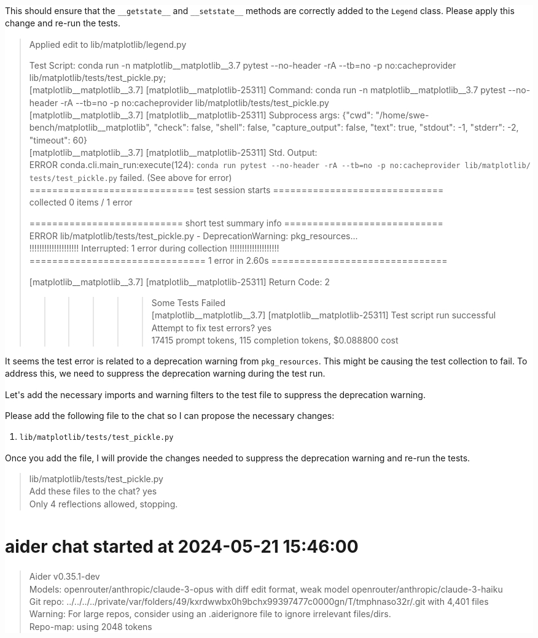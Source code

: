 This should ensure that the `__getstate__` and `__setstate__` methods are correctly added to the `Legend` class. Please apply this change and re-run the tests.

> Applied edit to lib/matplotlib/legend.py  
>   
> Test Script: conda run -n matplotlib__matplotlib__3.7 pytest --no-header -rA --tb=no -p no:cacheprovider lib/matplotlib/tests/test_pickle.py;  
> [matplotlib__matplotlib__3.7] [matplotlib__matplotlib-25311] Command: conda run -n matplotlib__matplotlib__3.7 pytest --no-header -rA --tb=no -p no:cacheprovider lib/matplotlib/tests/test_pickle.py   
> [matplotlib__matplotlib__3.7] [matplotlib__matplotlib-25311] Subprocess args: {"cwd": "/home/swe-bench/matplotlib__matplotlib", "check": false, "shell": false, "capture_output": false, "text": true, "stdout": -1, "stderr": -2, "timeout": 60}   
> [matplotlib__matplotlib__3.7] [matplotlib__matplotlib-25311] Std. Output:  
> ERROR conda.cli.main_run:execute(124): `conda run pytest --no-header -rA --tb=no -p no:cacheprovider lib/matplotlib/tests/test_pickle.py` failed. (See above for error)  
> ============================= test session starts ==============================  
> collected 0 items / 1 error  
>   
> =========================== short test summary info ============================  
> ERROR lib/matplotlib/tests/test_pickle.py - DeprecationWarning: pkg_resources...  
> !!!!!!!!!!!!!!!!!!!! Interrupted: 1 error during collection !!!!!!!!!!!!!!!!!!!!  
> =============================== 1 error in 2.60s ===============================  
>   
>    
> [matplotlib__matplotlib__3.7] [matplotlib__matplotlib-25311] Return Code: 2   
>   
> >>>>> Some Tests Failed  
> [matplotlib__matplotlib__3.7] [matplotlib__matplotlib-25311] Test script run successful   
> Attempt to fix test errors? yes  
> 17415 prompt tokens, 115 completion tokens, $0.088800 cost  

It seems the test error is related to a deprecation warning from `pkg_resources`. This might be causing the test collection to fail. To address this, we need to suppress the deprecation warning during the test run.

Let's add the necessary imports and warning filters to the test file to suppress the deprecation warning.

Please add the following file to the chat so I can propose the necessary changes:

1. `lib/matplotlib/tests/test_pickle.py`

Once you add the file, I will provide the changes needed to suppress the deprecation warning and re-run the tests.

> lib/matplotlib/tests/test_pickle.py  
> Add these files to the chat? yes  
> Only 4 reflections allowed, stopping.  

# aider chat started at 2024-05-21 15:46:00

> Aider v0.35.1-dev  
> Models: openrouter/anthropic/claude-3-opus with diff edit format, weak model openrouter/anthropic/claude-3-haiku  
> Git repo: ../../../../private/var/folders/49/kxrdwwbx0h9bchx99397477c0000gn/T/tmphnaso32r/.git with 4,401 files  
> Warning: For large repos, consider using an .aiderignore file to ignore irrelevant files/dirs.  
> Repo-map: using 2048 tokens  
